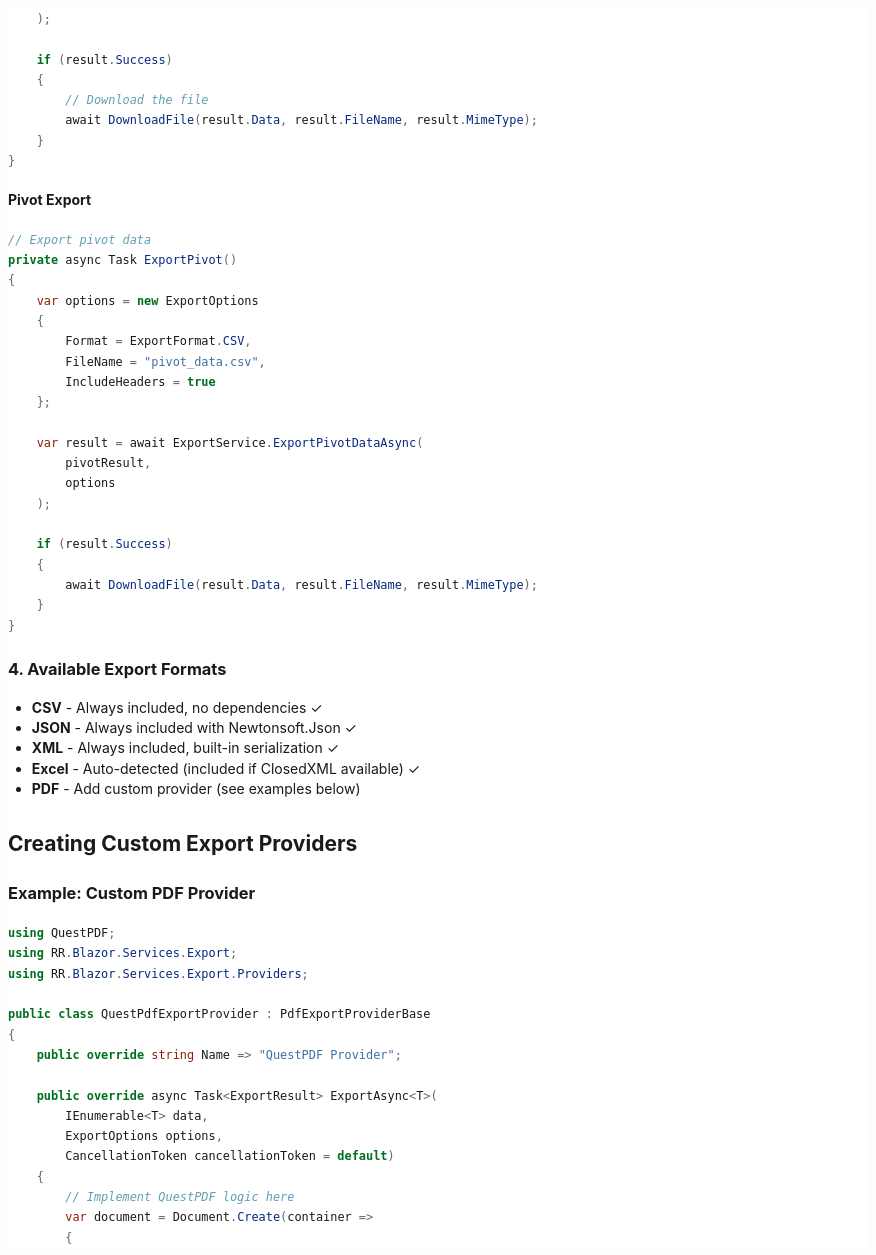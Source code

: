 ```csharp
    );
    
    if (result.Success)
    {
        // Download the file
        await DownloadFile(result.Data, result.FileName, result.MimeType);
    }
}
```

#### Pivot Export
```csharp
// Export pivot data
private async Task ExportPivot()
{
    var options = new ExportOptions
    {
        Format = ExportFormat.CSV,
        FileName = "pivot_data.csv",
        IncludeHeaders = true
    };
    
    var result = await ExportService.ExportPivotDataAsync(
        pivotResult,
        options
    );
    
    if (result.Success)
    {
        await DownloadFile(result.Data, result.FileName, result.MimeType);
    }
}
```

### 4. Available Export Formats

- **CSV** - Always included, no dependencies ✓
- **JSON** - Always included with Newtonsoft.Json ✓
- **XML** - Always included, built-in serialization ✓
- **Excel** - Auto-detected (included if ClosedXML available) ✓
- **PDF** - Add custom provider (see examples below)

## Creating Custom Export Providers

### Example: Custom PDF Provider

```csharp
using QuestPDF;
using RR.Blazor.Services.Export;
using RR.Blazor.Services.Export.Providers;

public class QuestPdfExportProvider : PdfExportProviderBase
{
    public override string Name => "QuestPDF Provider";
    
    public override async Task<ExportResult> ExportAsync<T>(
        IEnumerable<T> data, 
        ExportOptions options, 
        CancellationToken cancellationToken = default)
    {
        // Implement QuestPDF logic here
        var document = Document.Create(container =>
        {
```